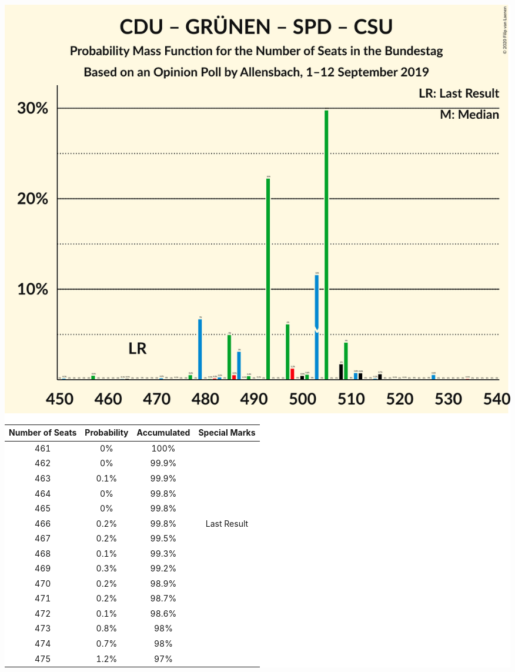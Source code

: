 ![Graph with seats probability mass function not yet produced](2019-09-12-Allensbach-coalitions-seats-pmf-cdu–grünen–spd–csu.png "Seats Probability Mass Function")

| Number of Seats | Probability | Accumulated | Special Marks |
|:---------------:|:-----------:|:-----------:|:-------------:|
| 461 | 0% | 100% |  |
| 462 | 0% | 99.9% |  |
| 463 | 0.1% | 99.9% |  |
| 464 | 0% | 99.8% |  |
| 465 | 0% | 99.8% |  |
| 466 | 0.2% | 99.8% | Last Result |
| 467 | 0.2% | 99.5% |  |
| 468 | 0.1% | 99.3% |  |
| 469 | 0.3% | 99.2% |  |
| 470 | 0.2% | 98.9% |  |
| 471 | 0.2% | 98.7% |  |
| 472 | 0.1% | 98.6% |  |
| 473 | 0.8% | 98% |  |
| 474 | 0.7% | 98% |  |
| 475 | 1.2% | 97% |  |